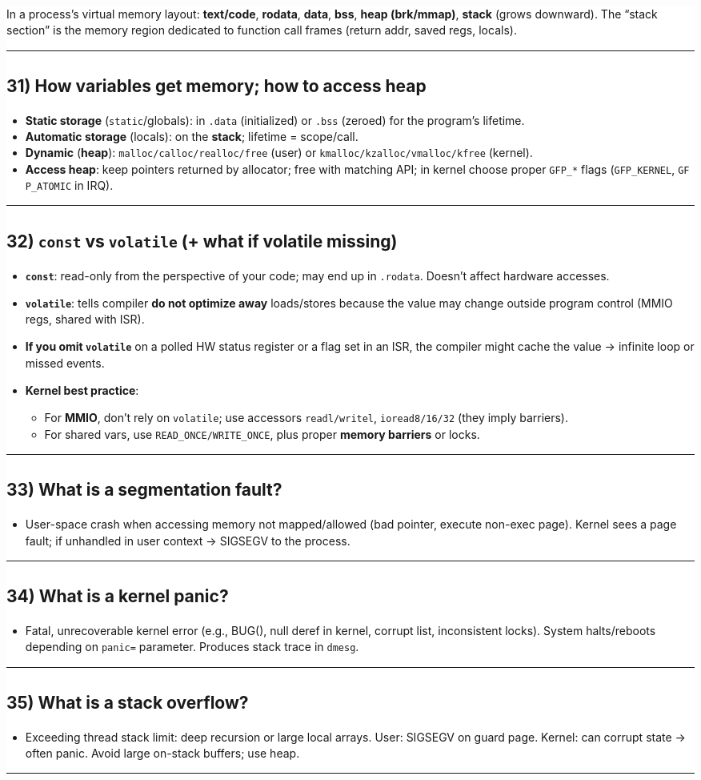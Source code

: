 In a process’s virtual memory layout: **text/code**, **rodata**, **data**, **bss**, **heap (brk/mmap)**, **stack** (grows downward). The “stack section” is the memory region dedicated to function call frames (return addr, saved regs, locals).

---

## 31) How variables get memory; how to access heap

* **Static storage** (`static`/globals): in `.data` (initialized) or `.bss` (zeroed) for the program’s lifetime.
* **Automatic storage** (locals): on the **stack**; lifetime = scope/call.
* **Dynamic** (**heap**): `malloc/calloc/realloc/free` (user) or `kmalloc/kzalloc/vmalloc/kfree` (kernel).
* **Access heap**: keep pointers returned by allocator; free with matching API; in kernel choose proper `GFP_*` flags (`GFP_KERNEL`, `GFP_ATOMIC` in IRQ).

---

## 32) `const` vs `volatile` (+ what if volatile missing)

* **`const`**: read-only from the perspective of your code; may end up in `.rodata`. Doesn’t affect hardware accesses.
* **`volatile`**: tells compiler **do not optimize away** loads/stores because the value may change outside program control (MMIO regs, shared with ISR).
* **If you omit `volatile`** on a polled HW status register or a flag set in an ISR, the compiler might cache the value → infinite loop or missed events.
* **Kernel best practice**:

  * For **MMIO**, don’t rely on `volatile`; use accessors `readl/writel`, `ioread8/16/32` (they imply barriers).
  * For shared vars, use `READ_ONCE/WRITE_ONCE`, plus proper **memory barriers** or locks.

---

## 33) What is a **segmentation fault**?

* User-space crash when accessing memory not mapped/allowed (bad pointer, execute non-exec page). Kernel sees a page fault; if unhandled in user context → SIGSEGV to the process.

---

## 34) What is a **kernel panic**?

* Fatal, unrecoverable kernel error (e.g., BUG(), null deref in kernel, corrupt list, inconsistent locks). System halts/reboots depending on `panic=` parameter. Produces stack trace in `dmesg`.

---

## 35) What is a **stack overflow**?

* Exceeding thread stack limit: deep recursion or large local arrays.
  User: SIGSEGV on guard page. Kernel: can corrupt state → often panic. Avoid large on-stack buffers; use heap.

---